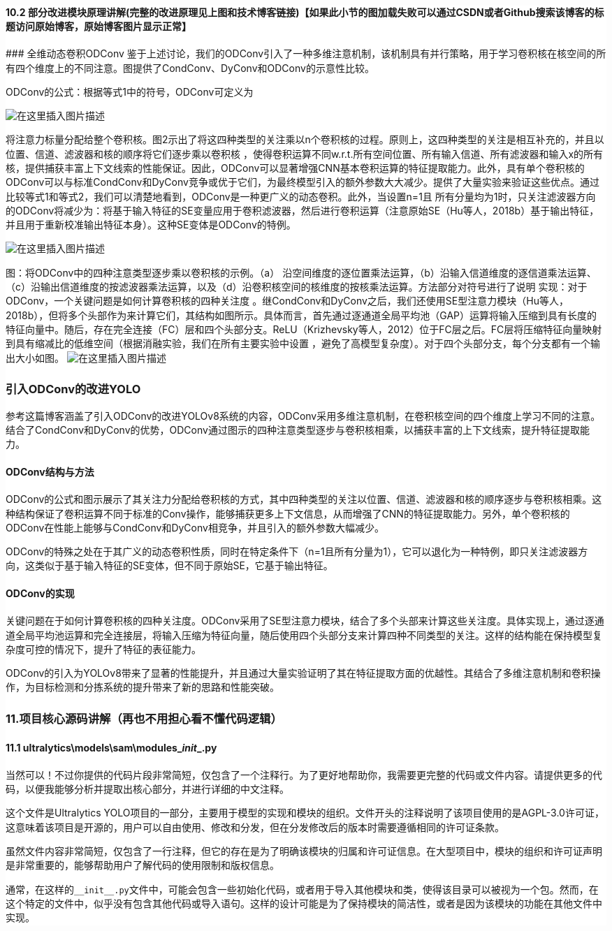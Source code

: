 #### 10.2 部分改进模块原理讲解(完整的改进原理见上图和技术博客链接)【如果此小节的图加载失败可以通过CSDN或者Github搜索该博客的标题访问原始博客，原始博客图片显示正常】
﻿### 全维动态卷积ODConv
鉴于上述讨论，我们的ODConv引入了一种多维注意机制，该机制具有并行策略，用于学习卷积核在核空间的所有四个维度上的不同注意。图提供了CondConv、DyConv和ODConv的示意性比较。

ODConv的公式：根据等式1中的符号，ODConv可定义为

![在这里插入图片描述](https://img-blog.csdnimg.cn/direct/c4c8a9680805404b8f65dc3e40246389.png)



 将注意力标量分配给整个卷积核。图2示出了将这四种类型的关注乘以n个卷积核的过程。原则上，这四种类型的关注是相互补充的，并且以位置、信道、滤波器和核的顺序将它们逐步乘以卷积核 
 ，使得卷积运算不同w.r.t.所有空间位置、所有输入信道、所有滤波器和输入x的所有核，提供捕获丰富上下文线索的性能保证。因此，ODConv可以显著增强CNN基本卷积运算的特征提取能力。此外，具有单个卷积核的ODConv可以与标准CondConv和DyConv竞争或优于它们，为最终模型引入的额外参数大大减少。提供了大量实验来验证这些优点。通过比较等式1和等式2，我们可以清楚地看到，ODConv是一种更广义的动态卷积。此外，当设置n=1且 所有分量均为1时，只关注滤波器方向 的ODConv将减少为：将基于输入特征的SE变量应用于卷积滤波器，然后进行卷积运算（注意原始SE（Hu等人，2018b）基于输出特征，并且用于重新校准输出特征本身）。这种SE变体是ODConv的特例。

![在这里插入图片描述](https://img-blog.csdnimg.cn/direct/dace8513a2e54c5f8daf7cffdacf0683.png)

图：将ODConv中的四种注意类型逐步乘以卷积核的示例。（a） 沿空间维度的逐位置乘法运算，（b）沿输入信道维度的逐信道乘法运算、（c）沿输出信道维度的按滤波器乘法运算，以及（d）沿卷积核空间的核维度的按核乘法运算。方法部分对符号进行了说明
实现：对于ODConv，一个关键问题是如何计算卷积核的四种关注度 。继CondConv和DyConv之后，我们还使用SE型注意力模块（Hu等人，2018b），但将多个头部作为来计算它们，其结构如图所示。具体而言，首先通过逐通道全局平均池（GAP）运算将输入压缩到具有长度的特征向量中。随后，存在完全连接（FC）层和四个头部分支。ReLU（Krizhevsky等人，2012）位于FC层之后。FC层将压缩特征向量映射到具有缩减比的低维空间（根据消融实验，我们在所有主要实验中设置 ，避免了高模型复杂度）。对于四个头部分支，每个分支都有一个输出大小如图。
![在这里插入图片描述](https://img-blog.csdnimg.cn/direct/ffccc84c8e1140809f864ff8701cf76e.png)
### 引入ODConv的改进YOLO
参考这篇博客涵盖了引入ODConv的改进YOLOv8系统的内容，ODConv采用多维注意机制，在卷积核空间的四个维度上学习不同的注意。结合了CondConv和DyConv的优势，ODConv通过图示的四种注意类型逐步与卷积核相乘，以捕获丰富的上下文线索，提升特征提取能力。

#### ODConv结构与方法
ODConv的公式和图示展示了其关注力分配给卷积核的方式，其中四种类型的关注以位置、信道、滤波器和核的顺序逐步与卷积核相乘。这种结构保证了卷积运算不同于标准的Conv操作，能够捕获更多上下文信息，从而增强了CNN的特征提取能力。另外，单个卷积核的ODConv在性能上能够与CondConv和DyConv相竞争，并且引入的额外参数大幅减少。

ODConv的特殊之处在于其广义的动态卷积性质，同时在特定条件下（n=1且所有分量为1），它可以退化为一种特例，即只关注滤波器方向，这类似于基于输入特征的SE变体，但不同于原始SE，它基于输出特征。

#### ODConv的实现
关键问题在于如何计算卷积核的四种关注度。ODConv采用了SE型注意力模块，结合了多个头部来计算这些关注度。具体实现上，通过逐通道全局平均池运算和完全连接层，将输入压缩为特征向量，随后使用四个头部分支来计算四种不同类型的关注。这样的结构能在保持模型复杂度可控的情况下，提升了特征的表征能力。

ODConv的引入为YOLOv8带来了显著的性能提升，并且通过大量实验证明了其在特征提取方面的优越性。其结合了多维注意机制和卷积操作，为目标检测和分拣系统的提升带来了新的思路和性能突破。


### 11.项目核心源码讲解（再也不用担心看不懂代码逻辑）

#### 11.1 ultralytics\models\sam\modules\__init__.py

当然可以！不过你提供的代码片段非常简短，仅包含了一个注释行。为了更好地帮助你，我需要更完整的代码或文件内容。请提供更多的代码，以便我能够分析并提取出核心部分，并进行详细的中文注释。

这个文件是Ultralytics YOLO项目的一部分，主要用于模型的实现和模块的组织。文件开头的注释说明了该项目使用的是AGPL-3.0许可证，这意味着该项目是开源的，用户可以自由使用、修改和分发，但在分发修改后的版本时需要遵循相同的许可证条款。

虽然文件内容非常简短，仅包含了一行注释，但它的存在是为了明确该模块的归属和许可证信息。在大型项目中，模块的组织和许可证声明是非常重要的，能够帮助用户了解代码的使用限制和版权信息。

通常，在这样的`__init__.py`文件中，可能会包含一些初始化代码，或者用于导入其他模块和类，使得该目录可以被视为一个包。然而，在这个特定的文件中，似乎没有包含其他代码或导入语句。这样的设计可能是为了保持模块的简洁性，或者是因为该模块的功能在其他文件中实现。

